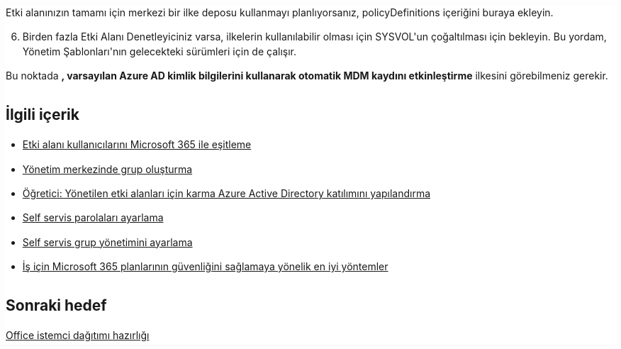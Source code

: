    Etki alanınızın tamamı için merkezi bir ilke deposu kullanmayı planlıyorsanız, policyDefinitions içeriğini buraya ekleyin.

6. Birden fazla Etki Alanı Denetleyiciniz varsa, ilkelerin kullanılabilir olması için SYSVOL'un çoğaltılması için bekleyin. Bu yordam, Yönetim Şablonları'nın gelecekteki sürümleri için de çalışır.

Bu noktada **, varsayılan Azure AD kimlik bilgilerini kullanarak otomatik MDM kaydını etkinleştirme** ilkesini görebilmeniz gerekir.

## <a name="related-content"></a>İlgili içerik

- [Etki alanı kullanıcılarını Microsoft 365 ile eşitleme](../admin/setup/manage-domain-users.md)

- [Yönetim merkezinde grup oluşturma](../admin/create-groups/create-groups.md)

- [Öğretici: Yönetilen etki alanları için karma Azure Active Directory katılımını yapılandırma](/azure/active-directory/devices/hybrid-azuread-join-managed-domains)

- [Self servis parolaları ayarlama](../admin/add-users/let-users-reset-passwords.md)

- [Self servis grup yönetimini ayarlama](/azure/active-directory/enterprise-users/groups-self-service-management)

- [İş için Microsoft 365 planlarının güvenliğini sağlamaya yönelik en iyi yöntemler](../admin/security-and-compliance/secure-your-business-data.md)

## <a name="next-objective"></a>Sonraki hedef

[Office istemci dağıtımı hazırlığı](m365bp-prepare-for-office-client-deployment.md)